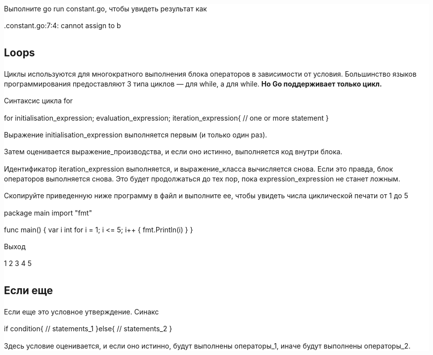 Выполните go run constant.go, чтобы увидеть результат как

.constant.go:7:4: cannot assign to b

## Loops

Циклы используются для многократного выполнения блока операторов в зависимости от условия. Большинство языков программирования предоставляют 3 типа циклов — для while, а для while. **Но Go поддерживает только цикл.**

Синтаксис цикла for

for initialisation\_expression; evaluation\_expression; iteration\_expression{
   // one or more statement
}

Выражение initialisation\_expression выполняется первым (и только один раз).

Затем оценивается выражение\_производства, и если оно истинно, выполняется код внутри блока.

Идентификатор iteration\_expression выполняется, и выражение\_класса вычисляется снова. Если это правда, блок операторов выполняется снова. Это будет продолжаться до тех пор, пока expression\_expression не станет ложным.

Скопируйте приведенную ниже программу в файл и выполните ее, чтобы увидеть числа циклической печати от 1 до 5

package main
import "fmt"

func main() {
var i int
for i = 1; i <= 5; i++ {
fmt.Println(i)
    }
}

Выход

1
2
3
4
5

## Если еще

Если еще это условное утверждение. Синакс

if condition{
// statements\_1
}else{
// statements\_2
}

Здесь условие оценивается, и если оно истинно, будут выполнены операторы\_1, иначе будут выполнены операторы\_2.
